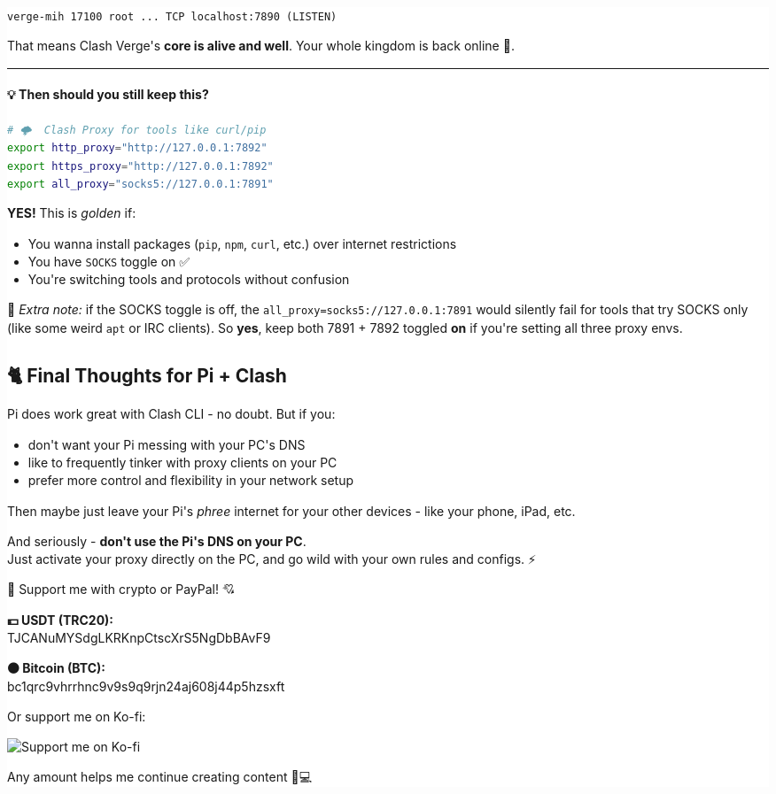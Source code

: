 ```
verge-mih 17100 root ... TCP localhost:7890 (LISTEN)
```

That means Clash Verge's **core is alive and well**. Your whole kingdom is back online 🏰.

---

#### 💡 Then should you still keep this?

```bash
# 🌩  Clash Proxy for tools like curl/pip
export http_proxy="http://127.0.0.1:7892"
export https_proxy="http://127.0.0.1:7892"
export all_proxy="socks5://127.0.0.1:7891"
```

**YES!** This is *golden* if:

* You wanna install packages (`pip`, `npm`, `curl`, etc.) over internet restrictions
* You have `SOCKS` toggle on ✅
* You're switching tools and protocols without confusion

🔧 *Extra note:* if the SOCKS toggle is off, the `all_proxy=socks5://127.0.0.1:7891` would silently fail for tools that try SOCKS only (like some weird `apt` or IRC clients). So **yes**, keep both 7891 + 7892 toggled **on** if you're setting all three proxy envs.

## 🐈 Final Thoughts for Pi + Clash

Pi does work great with Clash CLI - no doubt. But if you:

* don't want your Pi messing with your PC's DNS  
* like to frequently tinker with proxy clients on your PC  
* prefer more control and flexibility in your network setup  

Then maybe just leave your Pi's *phree* internet for your other devices - like your phone, iPad, etc.

And seriously - **don't use the Pi's DNS on your PC**.  
Just activate your proxy directly on the PC, and go wild with your own rules and configs. ⚡

<div class="donation-box" style="position: relative;">
  <p class="donation-text">💖 Support me with crypto or PayPal! 💘</p>
  <p><strong>💵 USDT (TRC20):</strong><br>TJCANuMYSdgLKRKnpCtscXrS5NgDbBAvF9</p>
  <p><strong>🟠 Bitcoin (BTC):</strong><br>bc1qrc9vhrrhnc9v9s9q9rjn24aj608j44p5hzsxft</p>
  <p>Or support me on Ko-fi:</p>
  
  <div class="img-container" style="position: relative; display: inline-block;">
    <img src="https://cdn.buymeacoffee.com/buttons/v2/default-yellow.png"
         alt="Support me on Ko-fi"
         width="150"
         loading="lazy">    
    <div onclick="window.open('https://ko-fi.com/kikisec', '_blank')" 
         style="position: absolute; top: 0; left: 0; width: 100%; height: 100%; background: transparent; cursor: pointer;">
    </div>
  </div>

  <p class="donation-note">Any amount helps me continue creating content 💬💻</p>
</div>